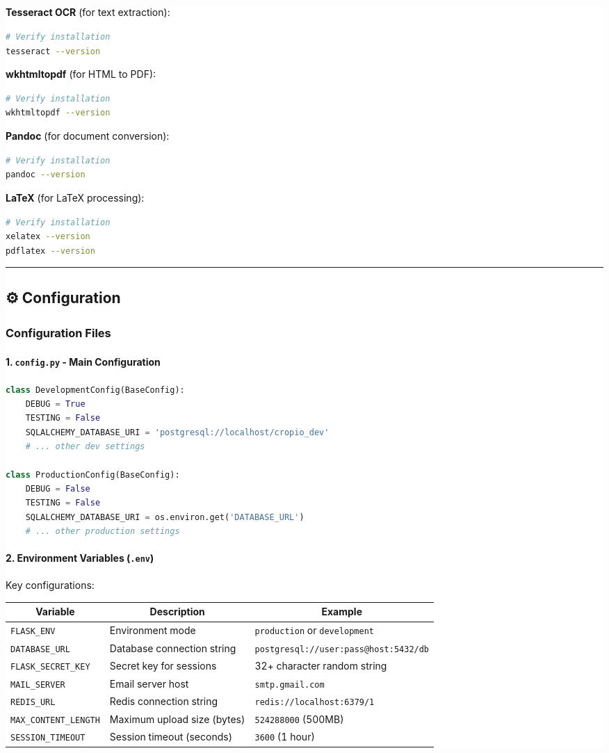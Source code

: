 **Tesseract OCR** (for text extraction):
```bash
# Verify installation
tesseract --version
```

**wkhtmltopdf** (for HTML to PDF):
```bash
# Verify installation
wkhtmltopdf --version
```

**Pandoc** (for document conversion):
```bash
# Verify installation
pandoc --version
```

**LaTeX** (for LaTeX processing):
```bash
# Verify installation
xelatex --version
pdflatex --version
```

---

## ⚙️ Configuration

### Configuration Files

#### 1. `config.py` - Main Configuration

```python
class DevelopmentConfig(BaseConfig):
    DEBUG = True
    TESTING = False
    SQLALCHEMY_DATABASE_URI = 'postgresql://localhost/cropio_dev'
    # ... other dev settings

class ProductionConfig(BaseConfig):
    DEBUG = False
    TESTING = False
    SQLALCHEMY_DATABASE_URI = os.environ.get('DATABASE_URL')
    # ... other production settings
```

#### 2. Environment Variables (`.env`)

Key configurations:

| Variable | Description | Example |
|----------|-------------|---------|
| `FLASK_ENV` | Environment mode | `production` or `development` |
| `DATABASE_URL` | Database connection string | `postgresql://user:pass@host:5432/db` |
| `FLASK_SECRET_KEY` | Secret key for sessions | 32+ character random string |
| `MAIL_SERVER` | Email server host | `smtp.gmail.com` |
| `REDIS_URL` | Redis connection string | `redis://localhost:6379/1` |
| `MAX_CONTENT_LENGTH` | Maximum upload size (bytes) | `524288000` (500MB) |
| `SESSION_TIMEOUT` | Session timeout (seconds) | `3600` (1 hour) |
